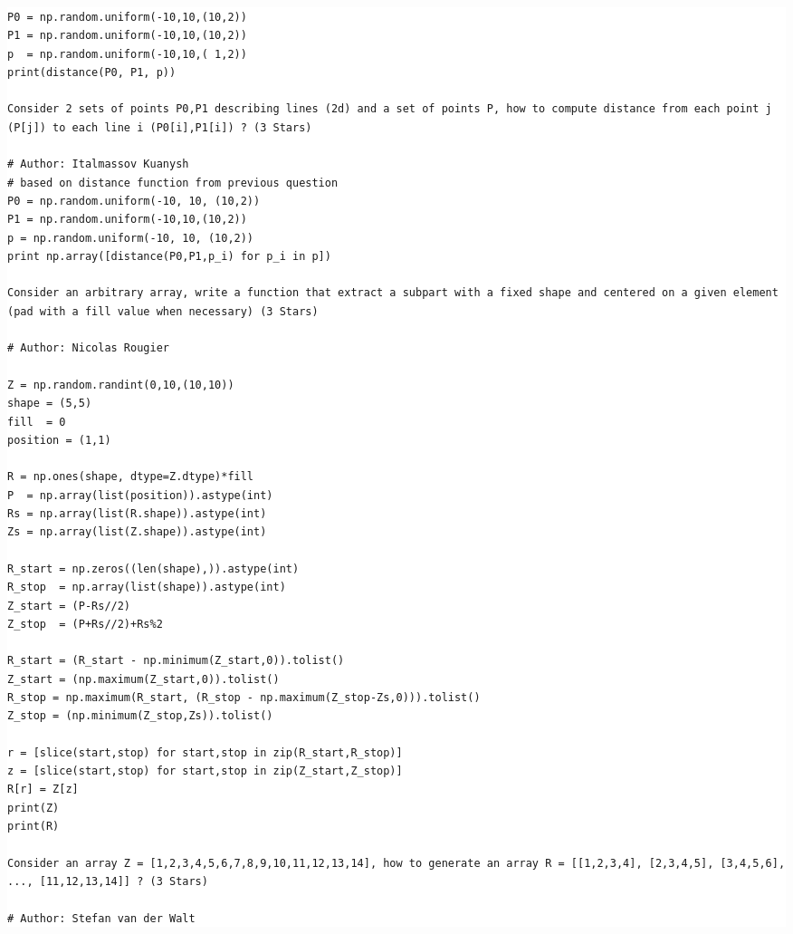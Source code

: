     P0 = np.random.uniform(-10,10,(10,2))
    P1 = np.random.uniform(-10,10,(10,2))
    p  = np.random.uniform(-10,10,( 1,2))
    print(distance(P0, P1, p))

    Consider 2 sets of points P0,P1 describing lines (2d) and a set of points P, how to compute distance from each point j (P[j]) to each line i (P0[i],P1[i]) ? (3 Stars)

    # Author: Italmassov Kuanysh
    # based on distance function from previous question
    P0 = np.random.uniform(-10, 10, (10,2))
    P1 = np.random.uniform(-10,10,(10,2))
    p = np.random.uniform(-10, 10, (10,2))
    print np.array([distance(P0,P1,p_i) for p_i in p])

    Consider an arbitrary array, write a function that extract a subpart with a fixed shape and centered on a given element (pad with a fill value when necessary) (3 Stars)

    # Author: Nicolas Rougier

    Z = np.random.randint(0,10,(10,10))
    shape = (5,5)
    fill  = 0
    position = (1,1)

    R = np.ones(shape, dtype=Z.dtype)*fill
    P  = np.array(list(position)).astype(int)
    Rs = np.array(list(R.shape)).astype(int)
    Zs = np.array(list(Z.shape)).astype(int)

    R_start = np.zeros((len(shape),)).astype(int)
    R_stop  = np.array(list(shape)).astype(int)
    Z_start = (P-Rs//2)
    Z_stop  = (P+Rs//2)+Rs%2

    R_start = (R_start - np.minimum(Z_start,0)).tolist()
    Z_start = (np.maximum(Z_start,0)).tolist()
    R_stop = np.maximum(R_start, (R_stop - np.maximum(Z_stop-Zs,0))).tolist()
    Z_stop = (np.minimum(Z_stop,Zs)).tolist()

    r = [slice(start,stop) for start,stop in zip(R_start,R_stop)]
    z = [slice(start,stop) for start,stop in zip(Z_start,Z_stop)]
    R[r] = Z[z]
    print(Z)
    print(R)

    Consider an array Z = [1,2,3,4,5,6,7,8,9,10,11,12,13,14], how to generate an array R = [[1,2,3,4], [2,3,4,5], [3,4,5,6], ..., [11,12,13,14]] ? (3 Stars)

    # Author: Stefan van der Walt
